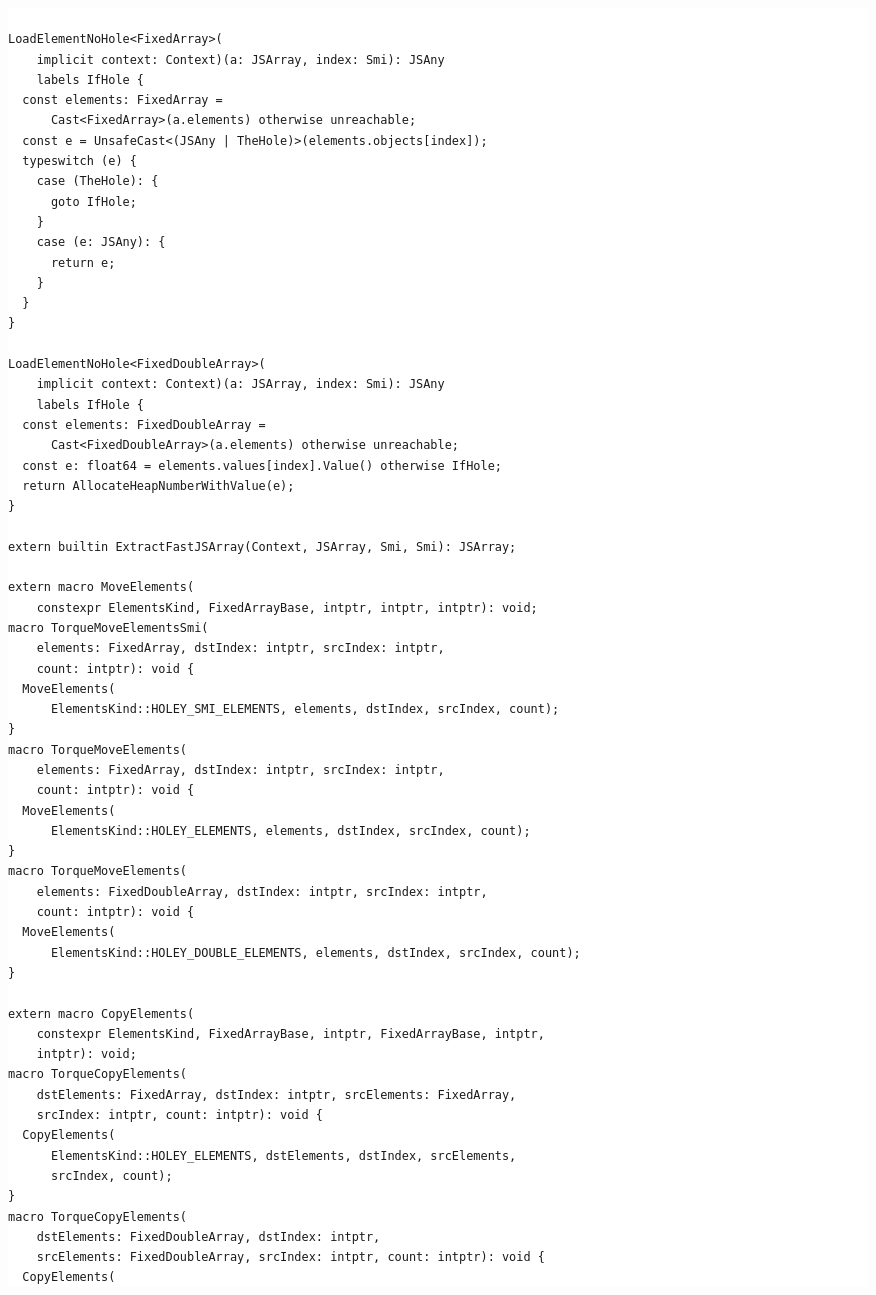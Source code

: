 ```

LoadElementNoHole<FixedArray>(
    implicit context: Context)(a: JSArray, index: Smi): JSAny
    labels IfHole {
  const elements: FixedArray =
      Cast<FixedArray>(a.elements) otherwise unreachable;
  const e = UnsafeCast<(JSAny | TheHole)>(elements.objects[index]);
  typeswitch (e) {
    case (TheHole): {
      goto IfHole;
    }
    case (e: JSAny): {
      return e;
    }
  }
}

LoadElementNoHole<FixedDoubleArray>(
    implicit context: Context)(a: JSArray, index: Smi): JSAny
    labels IfHole {
  const elements: FixedDoubleArray =
      Cast<FixedDoubleArray>(a.elements) otherwise unreachable;
  const e: float64 = elements.values[index].Value() otherwise IfHole;
  return AllocateHeapNumberWithValue(e);
}

extern builtin ExtractFastJSArray(Context, JSArray, Smi, Smi): JSArray;

extern macro MoveElements(
    constexpr ElementsKind, FixedArrayBase, intptr, intptr, intptr): void;
macro TorqueMoveElementsSmi(
    elements: FixedArray, dstIndex: intptr, srcIndex: intptr,
    count: intptr): void {
  MoveElements(
      ElementsKind::HOLEY_SMI_ELEMENTS, elements, dstIndex, srcIndex, count);
}
macro TorqueMoveElements(
    elements: FixedArray, dstIndex: intptr, srcIndex: intptr,
    count: intptr): void {
  MoveElements(
      ElementsKind::HOLEY_ELEMENTS, elements, dstIndex, srcIndex, count);
}
macro TorqueMoveElements(
    elements: FixedDoubleArray, dstIndex: intptr, srcIndex: intptr,
    count: intptr): void {
  MoveElements(
      ElementsKind::HOLEY_DOUBLE_ELEMENTS, elements, dstIndex, srcIndex, count);
}

extern macro CopyElements(
    constexpr ElementsKind, FixedArrayBase, intptr, FixedArrayBase, intptr,
    intptr): void;
macro TorqueCopyElements(
    dstElements: FixedArray, dstIndex: intptr, srcElements: FixedArray,
    srcIndex: intptr, count: intptr): void {
  CopyElements(
      ElementsKind::HOLEY_ELEMENTS, dstElements, dstIndex, srcElements,
      srcIndex, count);
}
macro TorqueCopyElements(
    dstElements: FixedDoubleArray, dstIndex: intptr,
    srcElements: FixedDoubleArray, srcIndex: intptr, count: intptr): void {
  CopyElements(
```